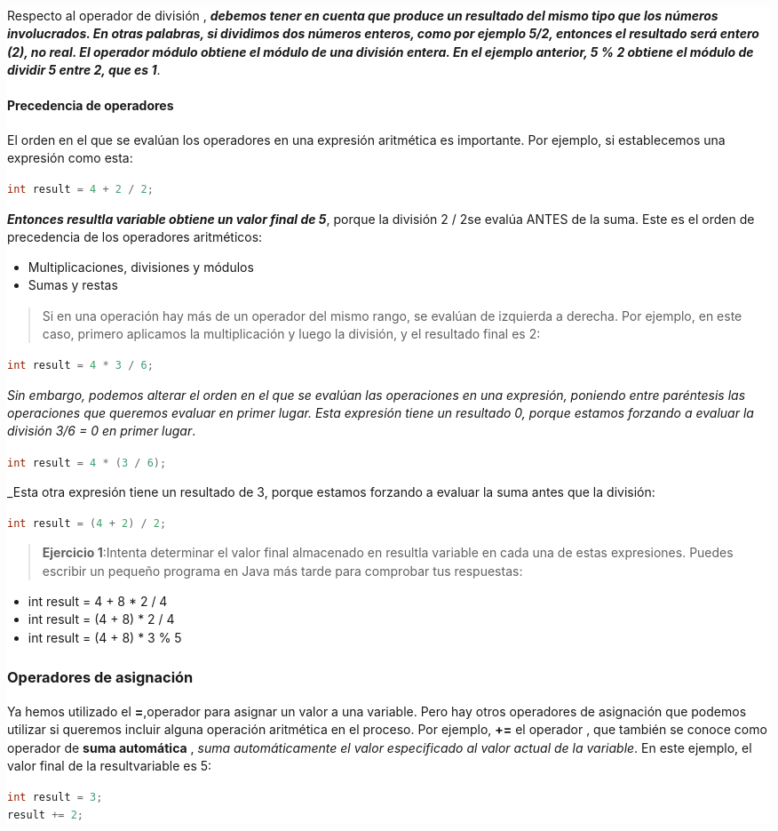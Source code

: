 Respecto al operador de división , ___debemos tener en cuenta que produce un resultado del mismo tipo que los números involucrados. En otras palabras, si dividimos dos números enteros, como por ejemplo 5/2, entonces el resultado será entero (2), no real. El operador módulo obtiene el módulo de una división entera. En el ejemplo anterior, 5 % 2 obtiene el módulo de dividir 5 entre 2, que es 1___.

#### Precedencia de operadores

El orden en el que se evalúan los operadores en una expresión aritmética es importante. Por ejemplo, si establecemos una expresión como esta:

```java
int result = 4 + 2 / 2;
```

___Entonces resultla variable obtiene un valor final de 5___, porque la división 2 / 2se evalúa ANTES de la suma. Este es el orden de precedencia de los operadores aritméticos:
- Multiplicaciones, divisiones y módulos
- Sumas y restas

> Si en una operación hay más de un operador del mismo rango, se evalúan de izquierda a derecha. Por ejemplo, en este caso, primero aplicamos la multiplicación y luego la división, y el resultado final es 2:

```java
int result = 4 * 3 / 6;
```

_Sin embargo, podemos alterar el orden en el que se evalúan las operaciones en una expresión, poniendo entre paréntesis las operaciones que queremos evaluar en primer lugar. Esta expresión tiene un resultado 0, porque estamos forzando a evaluar la división 3/6 = 0 en primer lugar_.

```java
int result = 4 * (3 / 6);
```

_Esta otra expresión tiene un resultado de 3, porque estamos forzando a evaluar la suma antes que la división:

```java
int result = (4 + 2) / 2;
```

> __Ejercicio 1__:Intenta determinar el valor final almacenado en resultla variable en cada una de estas expresiones. Puedes escribir un pequeño programa en Java más tarde para comprobar tus respuestas:
- int result = 4 + 8 * 2 / 4
- int result = (4 + 8) * 2 / 4
- int result = (4 + 8) * 3 % 5

### Operadores de asignación

Ya hemos utilizado el __=__,operador para asignar un valor a una variable. Pero hay otros operadores de asignación que podemos utilizar si queremos incluir alguna operación aritmética en el proceso. Por ejemplo, __+=__ el operador , que también se conoce como operador de __suma automática__ , _suma automáticamente el valor especificado al valor actual de la variable_. En este ejemplo, el valor final de la resultvariable es 5:

```java
int result = 3;
result += 2;
```
